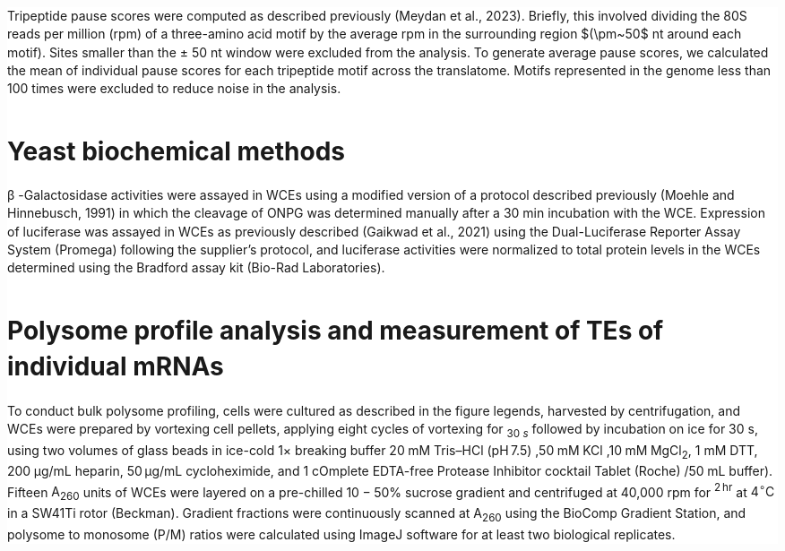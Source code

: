 Tripeptide pause scores were computed as described previously (Meydan et al., 2023). Briefly, this involved dividing the 80S reads per million (rpm) of a three-­amino acid motif by the average rpm in the surrounding region $(\pm~50\$ nt around each motif). Sites smaller than the $\pm~50$ nt window were excluded from the analysis. To generate average pause scores, we calculated the mean of individual pause scores for each tripeptide motif across the translatome. Motifs represented in the genome less than 100 times were excluded to reduce noise in the analysis.  

# Yeast biochemical methods  

${\upbeta}$ -Galactosidase activities were assayed in WCEs using a modified version of a protocol described previously (Moehle and Hinnebusch, 1991) in which the cleavage of ONPG was determined manually after a $30\ \mathsf{m i n}$ incubation with the WCE. Expression of luciferase was assayed in WCEs as previously described (Gaikwad et al., 2021) using the Dual-­Luciferase Reporter Assay System (Promega) following the supplier’s protocol, and luciferase activities were normalized to total protein levels in the WCEs determined using the Bradford assay kit (Bio-­Rad Laboratories).  

# Polysome profile analysis and measurement of TEs of individual mRNAs  

To conduct bulk polysome profiling, cells were cultured as described in the figure legends, harvested by centrifugation, and WCEs were prepared by vortexing cell pellets, applying eight cycles of vortexing for $_{30\ s}$ followed by incubation on ice for $30\ {\mathsf{s}},$ using two volumes of glass beads in ice-­cold $1\times$ breaking buffer $20\;\mathsf{m M}$ Tris–HCl $(\mathsf{p H}\,7.5)$ ,$50\;\mathsf{m M}\;\mathsf{K C l}$ ,$10\;\mathsf{m M\;M g C l}_{2},$ 1 mM DTT, $200\;\upmu\mathrm{g/mL}$ heparin, $50\ensuremath{\,\upmu\mathrm{g}}/\ensuremath{\mathsf{m L}}$ cycloheximide, and 1 cOmplete EDTA-­free Protease Inhibitor cocktail Tablet (Roche) $/50\;\mathrm{mL}$ buffer). Fifteen $\mathsf{A}_{260}$ units of WCEs were layered on a pre-­chilled $10{-}50\%$ sucrose gradient and centrifuged at 40,000 rpm for $^{2\,\mathrm{hr}}$ at $4^{\circ}\mathrm{C}$ in a SW41Ti rotor (Beckman). Gradient fractions were continuously scanned at $\mathsf{A}_{260}$ using the BioComp Gradient Station, and polysome to monosome (P/M) ratios were calculated using ImageJ software for at least two biological replicates.  
